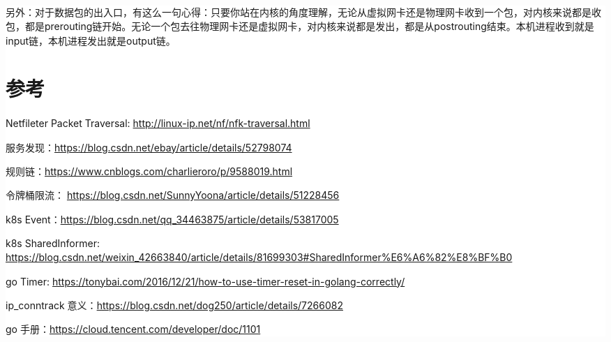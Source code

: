 另外：对于数据包的出入口，有这么一句心得：只要你站在内核的角度理解，无论从虚拟网卡还是物理网卡收到一个包，对内核来说都是收包，都是prerouting链开始。无论一个包去往物理网卡还是虚拟网卡，对内核来说都是发出，都是从postrouting结束。本机进程收到就是input链，本机进程发出就是output链。

# 参考


Netfileter Packet Traversal: http://linux-ip.net/nf/nfk-traversal.html

服务发现：https://blog.csdn.net/ebay/article/details/52798074

规则链：https://www.cnblogs.com/charlieroro/p/9588019.html

令牌桶限流： https://blog.csdn.net/SunnyYoona/article/details/51228456

k8s Event：https://blog.csdn.net/qq_34463875/article/details/53817005

k8s SharedInformer: https://blog.csdn.net/weixin_42663840/article/details/81699303#SharedInformer%E6%A6%82%E8%BF%B0

go Timer:  https://tonybai.com/2016/12/21/how-to-use-timer-reset-in-golang-correctly/

ip_conntrack 意义：https://blog.csdn.net/dog250/article/details/7266082

go 手册：https://cloud.tencent.com/developer/doc/1101
